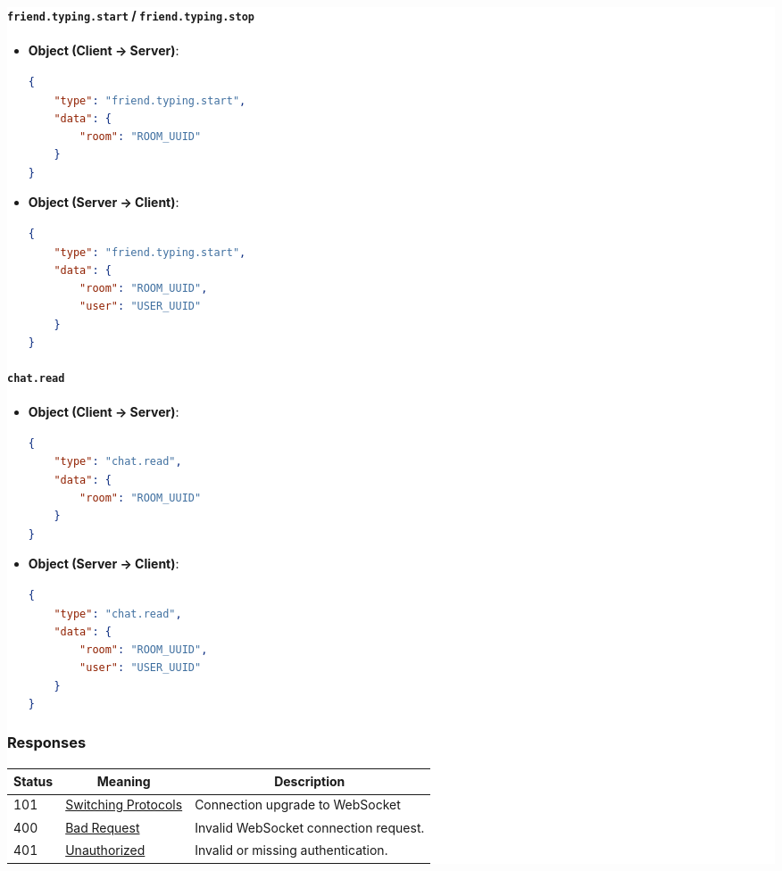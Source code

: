 #### `friend.typing.start` / `friend.typing.stop`

-   **Object (Client -> Server)**:
    ```json
    {
        "type": "friend.typing.start",
        "data": {
            "room": "ROOM_UUID"
        }
    }
    ```
-   **Object (Server -> Client)**:
    ```json
    {
        "type": "friend.typing.start",
        "data": {
            "room": "ROOM_UUID",
            "user": "USER_UUID"
        }
    }
    ```

#### `chat.read`

-   **Object (Client -> Server)**:
    ```json
    {
        "type": "chat.read",
        "data": {
            "room": "ROOM_UUID"
        }
    }
    ```
-   **Object (Server -> Client)**:
    ```json
    {
        "type": "chat.read",
        "data": {
            "room": "ROOM_UUID",
            "user": "USER_UUID"
        }
    }
    ```

<h3 id="websocket_chat-responses">Responses</h3>

| Status | Meaning                                                                    | Description                           |
| ------ | -------------------------------------------------------------------------- | ------------------------------------- |
| 101    | [Switching Protocols](https://datatracker.ietf.org/doc/html/rfc6455)       | Connection upgrade to WebSocket       |
| 400    | [Bad Request](https://datatracker.ietf.org/doc/html/rfc7231#section-6.5.1) | Invalid WebSocket connection request. |
| 401    | [Unauthorized](https://datatracker.ietf.org/doc/html/rfc7235#section-3.1)  | Invalid or missing authentication.    |
